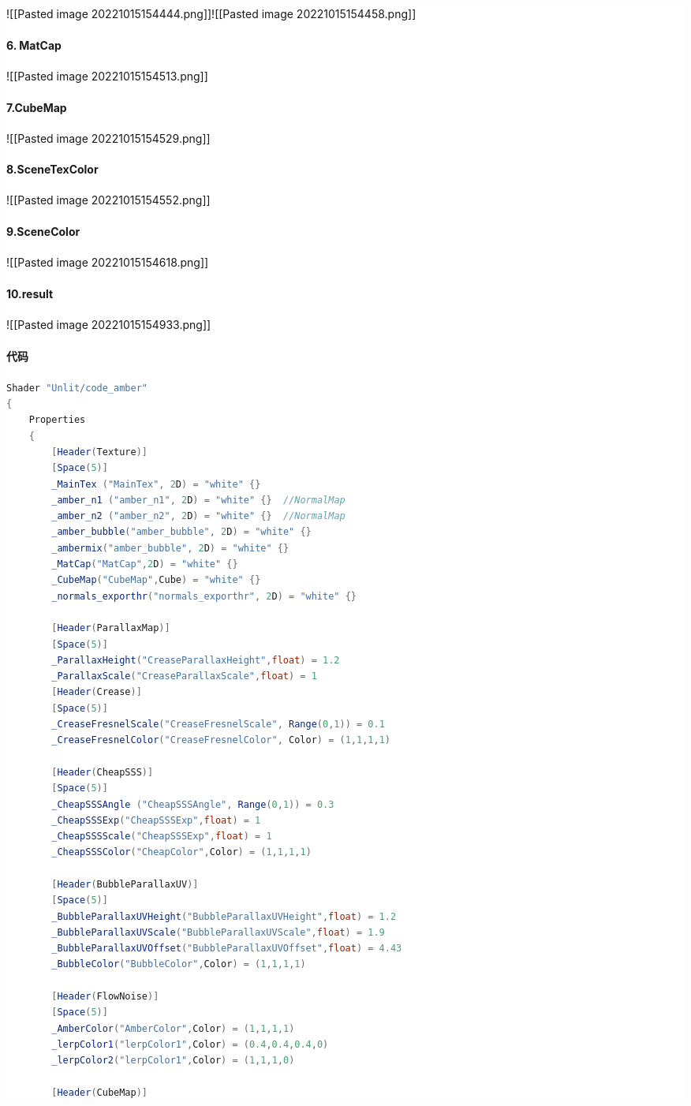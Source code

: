 ![[Pasted image 20221015154444.png]]![[Pasted image 20221015154458.png]]
#### 6. MatCap
![[Pasted image 20221015154513.png]]
#### 7.CubeMap
![[Pasted image 20221015154529.png]]
#### 8.SceneTexColor
![[Pasted image 20221015154552.png]]
#### 9.SceneColor
![[Pasted image 20221015154618.png]]
#### 10.result
![[Pasted image 20221015154933.png]]
#### 代码
```c#
Shader "Unlit/code_amber"  
{  
    Properties  
    {  
        [Header(Texture)]  
        [Space(5)]  
        _MainTex ("MainTex", 2D) = "white" {}  
        _amber_n1 ("amber_n1", 2D) = "white" {}  //NormalMap  
        _amber_n2 ("amber_n2", 2D) = "white" {}  //NormalMap  
        _amber_bubble("amber_bubble", 2D) = "white" {}    
        _ambermix("amber_bubble", 2D) = "white" {}    
        _MatCap("MatCap",2D) = "white" {}  
        _CubeMap("CubeMap",Cube) = "white" {}  
        _normals_exporthr("normals_exporthr", 2D) = "white" {}  
          
        [Header(ParallaxMap)]  
        [Space(5)]  
        _ParallaxHeight("CreaseParallaxHeight",float) = 1.2  
        _ParallaxScale("CreaseParallaxScale",float) = 1  
        [Header(Crease)]  
        [Space(5)]  
        _CreaseFresnelScale("CreaseFresnelScale", Range(0,1)) = 0.1  
        _CreaseFresnelColor("CreaseFresnelColor", Color) = (1,1,1,1)  
          
        [Header(CheapSSS)]  
        [Space(5)]  
        _CheapSSSAngle ("CheapSSSAngle", Range(0,1)) = 0.3  
        _CheapSSSExp("CheapSSSExp",float) = 1  
        _CheapSSSScale("CheapSSSExp",float) = 1  
        _CheapSSSColor("CheapColor",Color) = (1,1,1,1)  
          
        [Header(BubbleParallaxUV)]  
        [Space(5)]  
        _BubbleParallaxUVHeight("BubbleParallaxUVHeight",float) = 1.2  
        _BubbleParallaxUVScale("BubbleParallaxUVScale",float) = 1.9  
        _BubbleParallaxUVOffset("BubbleParallaxUVOffset",float) = 4.43  
        _BubbleColor("BubbleColor",Color) = (1,1,1,1)  
          
        [Header(FlowNoise)]  
        [Space(5)]  
        _AmberColor("AmberColor",Color) = (1,1,1,1)  
        _lerpColor1("lerpColor1",Color) = (0.4,0.4,0.4,0)  
        _lerpColor2("lerpColor1",Color) = (1,1,1,0)  
          
        [Header(CubeMap)]  
```
